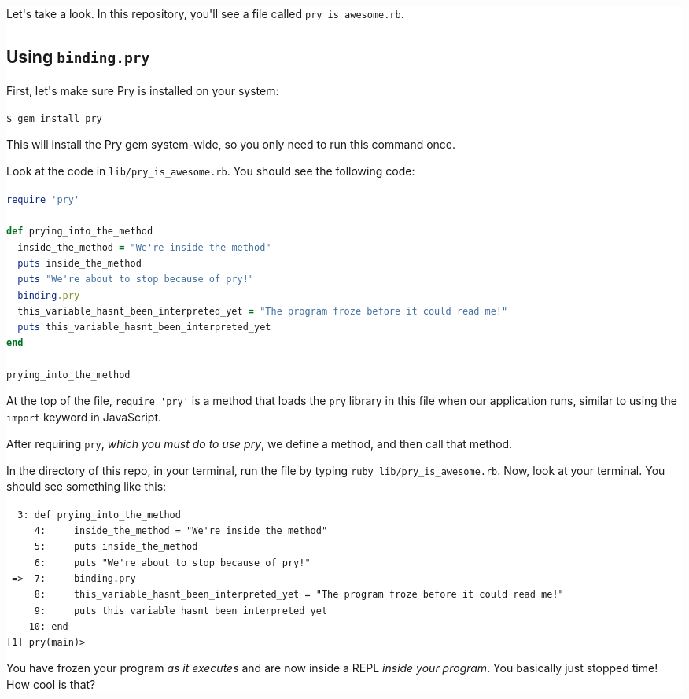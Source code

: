 Let's take a look. In this repository, you'll see a file called
`pry_is_awesome.rb`.

## Using `binding.pry`

First, let's make sure Pry is installed on your system:

```console
$ gem install pry
```

This will install the Pry gem system-wide, so you only need to run this command
once.

Look at the code in `lib/pry_is_awesome.rb`. You should see the following code:

```rb
require 'pry'

def prying_into_the_method
  inside_the_method = "We're inside the method"
  puts inside_the_method
  puts "We're about to stop because of pry!"
  binding.pry
  this_variable_hasnt_been_interpreted_yet = "The program froze before it could read me!"
  puts this_variable_hasnt_been_interpreted_yet
end

prying_into_the_method
```

At the top of the file, `require 'pry'` is a method that loads the `pry` library
in this file when our application runs, similar to using the `import` keyword in
JavaScript.

After requiring `pry`, _which you must do to use pry_, we define a method, and
then call that method.

In the directory of this repo, in your terminal, run the file by typing
`ruby lib/pry_is_awesome.rb`. Now, look at your terminal. You should see
something like this:

```txt
  3: def prying_into_the_method
     4:     inside_the_method = "We're inside the method"
     5:     puts inside_the_method
     6:     puts "We're about to stop because of pry!"
 =>  7:     binding.pry
     8:     this_variable_hasnt_been_interpreted_yet = "The program froze before it could read me!"
     9:     puts this_variable_hasnt_been_interpreted_yet
    10: end
[1] pry(main)>
```

You have frozen your program _as it executes_ and are now inside a REPL _inside
your program_. You basically just stopped time! How cool is that?
